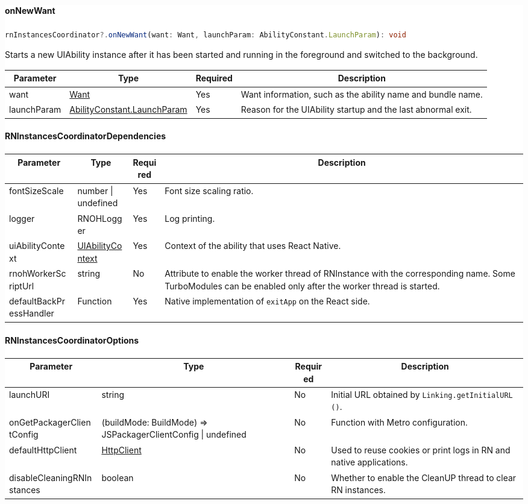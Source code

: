 #### onNewWant

```typescript
rnInstancesCoordinator?.onNewWant(want: Want, launchParam: AbilityConstant.LaunchParam): void
```
Starts a new UIAbility instance after it has been started and running in the foreground and switched to the background.

| Parameter| Type| Required| Description|
| --- | --- | --- | --- |
| want | [Want](https://developer.huawei.com/consumer/cn/doc/harmonyos-references-V5/js-apis-app-ability-want-V5) | Yes| Want information, such as the ability name and bundle name.| 
| launchParam | [AbilityConstant.LaunchParam](https://developer.huawei.com/consumer/cn/doc/harmonyos-references-V5/js-apis-app-ability-abilityconstant-V5#abilityconstantlaunchparam) | Yes| Reason for the UIAbility startup and the last abnormal exit.|


#### RNInstancesCoordinatorDependencies

| Parameter| Type| Required| Description|
| --- | --- | --- | --- |
| fontSizeScale | number \| undefined | Yes| Font size scaling ratio.|
| logger | RNOHLogger | Yes| Log printing.|
| uiAbilityContext | [UIAbilityContext]([UIAbilityContext](https://developer.huawei.com/consumer/cn/doc/harmonyos-references-V5/js-apis-inner-application-uiabilitycontext-V5)) | Yes| Context of the ability that uses React Native.|
| rnohWorkerScriptUrl | string | No| Attribute to enable the worker thread of RNInstance with the corresponding name. Some TurboModules can be enabled only after the worker thread is started.|
| defaultBackPressHandler | Function | Yes| Native implementation of `exitApp` on the React side.|

#### RNInstancesCoordinatorOptions

| Parameter| Type| Required| Description|
| --- | --- | --- | --- |
| launchURI | string | No| Initial URL obtained by `Linking.getInitialURL()`.|
| onGetPackagerClientConfig | (buildMode: BuildMode) => JSPackagerClientConfig \| undefined | No| Function with Metro configuration.| 
| defaultHttpClient | [HttpClient](https://developer.huawei.com/consumer/en/doc/system-References/network-httpclient-0000001073658008)| No| Used to reuse cookies or print logs in RN and native applications.|
| disableCleaningRNInstances | boolean | No| Whether to enable the CleanUP thread to clear RN instances.| 
